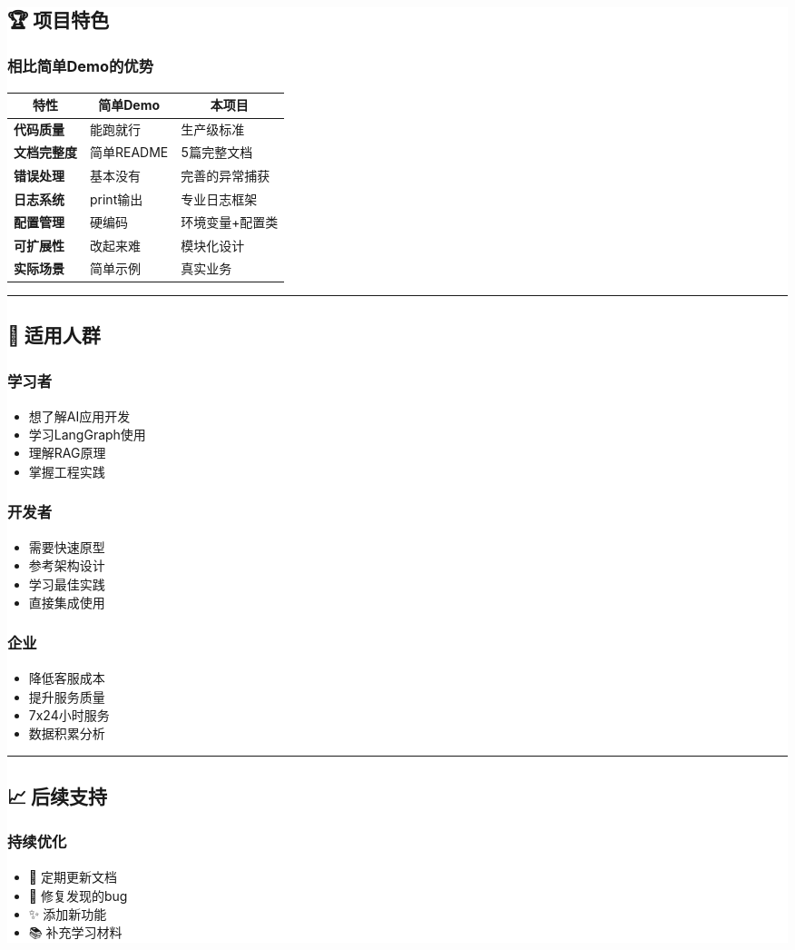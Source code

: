 
## 🏆 项目特色

### 相比简单Demo的优势

| 特性 | 简单Demo | 本项目 |
|------|---------|--------|
| **代码质量** | 能跑就行 | 生产级标准 |
| **文档完整度** | 简单README | 5篇完整文档 |
| **错误处理** | 基本没有 | 完善的异常捕获 |
| **日志系统** | print输出 | 专业日志框架 |
| **配置管理** | 硬编码 | 环境变量+配置类 |
| **可扩展性** | 改起来难 | 模块化设计 |
| **实际场景** | 简单示例 | 真实业务 |

---

## 🎯 适用人群

### 学习者
- 想了解AI应用开发
- 学习LangGraph使用
- 理解RAG原理
- 掌握工程实践

### 开发者
- 需要快速原型
- 参考架构设计
- 学习最佳实践
- 直接集成使用

### 企业
- 降低客服成本
- 提升服务质量
- 7x24小时服务
- 数据积累分析

---

## 📈 后续支持

### 持续优化
- 🔄 定期更新文档
- 🐛 修复发现的bug
- ✨ 添加新功能
- 📚 补充学习材料
